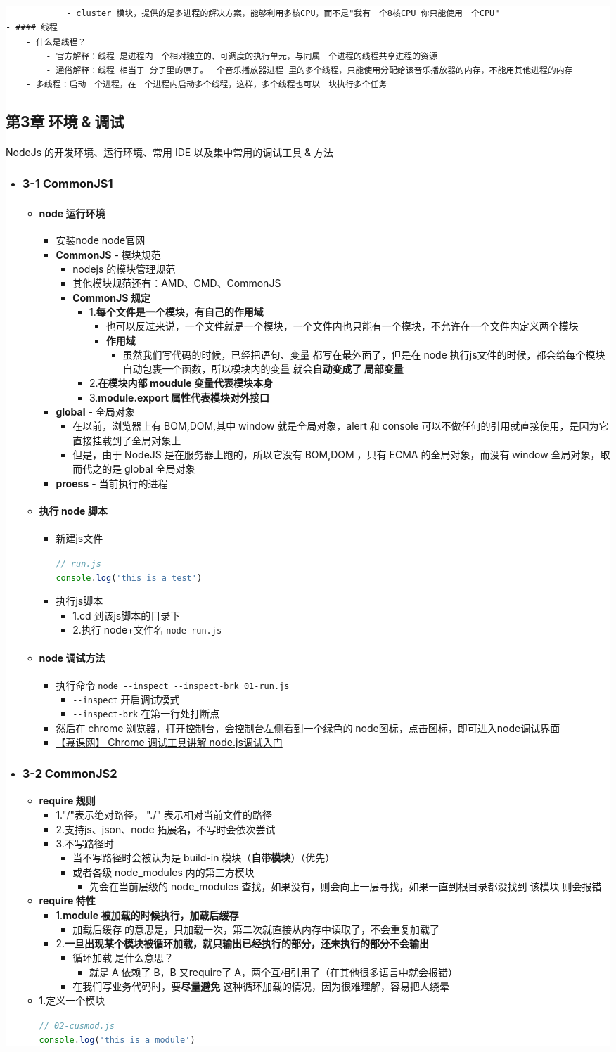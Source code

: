                 - cluster 模块，提供的是多进程的解决方案，能够利用多核CPU，而不是"我有一个8核CPU 你只能使用一个CPU"
    - #### 线程
        - 什么是线程？
            - 官方解释：线程 是进程内一个相对独立的、可调度的执行单元，与同属一个进程的线程共享进程的资源
            - 通俗解释：线程 相当于 分子里的原子。一个音乐播放器进程 里的多个线程，只能使用分配给该音乐播放器的内存，不能用其他进程的内存
        - 多线程：启动一个进程，在一个进程内启动多个线程，这样，多个线程也可以一块执行多个任务

## 第3章 环境 & 调试
NodeJs 的开发环境、运行环境、常用 IDE 以及集中常用的调试工具 & 方法
- ### 3-1 CommonJS1
    - #### node 运行环境
        - 安装node [node官网](https://nodejs.org)
        - **CommonJS** - 模块规范
            - nodejs 的模块管理规范
            - 其他模块规范还有：AMD、CMD、CommonJS
            - **CommonJS 规定**
                - 1.**每个文件是一个模块，有自己的作用域**
                    - 也可以反过来说，一个文件就是一个模块，一个文件内也只能有一个模块，不允许在一个文件内定义两个模块
                    - **作用域** 
                        - 虽然我们写代码的时候，已经把语句、变量 都写在最外面了，但是在 node 执行js文件的时候，都会给每个模块自动包裹一个函数，所以模块内的变量 就会**自动变成了 局部变量**
                - 2.**在模块内部 moudule 变量代表模块本身**
                - 3.**module.export 属性代表模块对外接口**
        - **global** - 全局对象
            - 在以前，浏览器上有 BOM,DOM,其中 window 就是全局对象，alert 和 console 可以不做任何的引用就直接使用，是因为它直接挂载到了全局对象上
            - 但是，由于 NodeJS 是在服务器上跑的，所以它没有 BOM,DOM ，只有 ECMA 的全局对象，而没有 window 全局对象，取而代之的是 global 全局对象 
        - **proess** - 当前执行的进程
    - #### 执行 node 脚本
        - 新建js文件
            ```js
            // run.js
            console.log('this is a test')
            ```
        - 执行js脚本
            - 1.cd 到该js脚本的目录下
            - 2.执行 node+文件名 ```node run.js```
    - #### node 调试方法
        - 执行命令 ```node --inspect --inspect-brk 01-run.js```
            - ```--inspect``` 开启调试模式
            - ```--inspect-brk``` 在第一行处打断点
        - 然后在 chrome 浏览器，打开控制台，会控制台左侧看到一个绿色的 node图标，点击图标，即可进入node调试界面
        - [【慕课网】 Chrome 调试工具讲解 node.js调试入门](https://www.imooc.com/learn/1093)

- ### 3-2 CommonJS2
    - **require 规则**
        - 1."/"表示绝对路径， "./" 表示相对当前文件的路径
        - 2.支持js、json、node 拓展名，不写时会依次尝试
        - 3.不写路径时
            - 当不写路径时会被认为是 build-in 模块（**自带模块**）（优先）
            - 或者各级 node_modules 内的第三方模块
                - 先会在当前层级的 node_modules 查找，如果没有，则会向上一层寻找，如果一直到根目录都没找到 该模块 则会报错
    - **require 特性**
        - 1.**module 被加载的时候执行，加载后缓存**
            - 加载后缓存 的意思是，只加载一次，第二次就直接从内存中读取了，不会重复加载了
        - 2.**一旦出现某个模块被循环加载，就只输出已经执行的部分，还未执行的部分不会输出**
            - 循环加载 是什么意思？
                - 就是 A 依赖了 B，B 又require了 A，两个互相引用了（在其他很多语言中就会报错）
            - 在我们写业务代码时，要**尽量避免** 这种循环加载的情况，因为很难理解，容易把人绕晕
    - 1.定义一个模块
        ```js
        // 02-cusmod.js
        console.log('this is a module')
